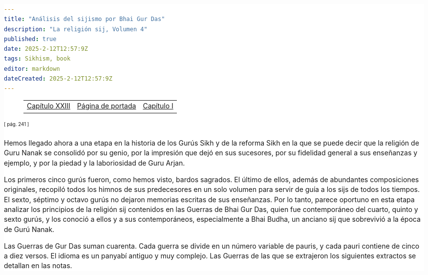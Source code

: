 ```yaml
---
title: "Análisis del sijismo por Bhai Gur Das"
description: "La religión sij, Volumen 4"
published: true
date: 2025-2-12T12:57:9Z
tags: Sikhism, book
editor: markdown
dateCreated: 2025-2-12T12:57:9Z
---
```


<figure class="table chapter-navigator">
  <table>
    <tbody>
      <tr>
        <td>
        <a href="/es/book/Sikhism/The_Sikh_Religion_Volume_4/Har_Gobind_23">
          <span class="mdi mdi-arrow-left-drop-circle"></span><span class="pl-2">Capítulo XXIII</span>
        </a>
        </td>
        <td>
        <a href="/es/book/Sikhism/The_Sikh_Religion_Volume_4">
          <span class="mdi mdi-book-open-variant"></span><span class="pl-2">Página de portada</span>
        </a>
        </td>
        <td>
        <a href="/es/book/Sikhism/The_Sikh_Religion_Volume_4/Har_Rai_1">
          <span class="pr-2">Capítulo I</span><span class="mdi mdi-arrow-right-drop-circle"></span>
        </a>
        </td>
      </tr>
    </tbody>
  </table>
</figure>

<span id="p241"><sup><small>[ pág. 241 ]</small></sup></span>

Hemos llegado ahora a una etapa en la historia de los Gurús Sikh y de la reforma Sikh en la que se puede decir que la religión de Guru Nanak se consolidó por su genio, por la impresión que dejó en sus sucesores, por su fidelidad general a sus enseñanzas y ejemplo, y por la piedad y la laboriosidad de Guru Arjan.

Los primeros cinco gurús fueron, como hemos visto, bardos sagrados. El último de ellos, además de abundantes composiciones originales, recopiló todos los himnos de sus predecesores en un solo volumen para servir de guía a los sijs de todos los tiempos. El sexto, séptimo y octavo gurús no dejaron memorias escritas de sus enseñanzas. Por lo tanto, parece oportuno en esta etapa analizar los principios de la religión sij contenidos en las Guerras de Bhai Gur Das, quien fue contemporáneo del cuarto, quinto y sexto gurús, y los conoció a ellos y a sus contemporáneos, especialmente a Bhai Budha, un anciano sij que sobrevivió a la época de Gurú Nanak.

Las Guerras de Gur Das suman cuarenta. Cada guerra se divide en un número variable de pauris, y cada pauri contiene de cinco a diez versos. El idioma es un panyabí antiguo y muy complejo. Las Guerras de las que se extrajeron los siguientes extractos se detallan en las notas.


[^1]: Segunda Guerra Mundial.
[^2]: III.
[^3]: XL.
[^4]: III.
[^5]: IX.
[^6]: Esto también se traduce como «Los sikhs que se asocian con los santos se vuelven entusiastas en la devoción y evitan que sus mentes piensen en otros objetos de adoración que no sean el único Dios».
[^7]: XI. Esto también se traduce: Los siervos del Maestro realizan un trabajo duro y nunca se quejan de ello con los demás.
[^8]: XIII.
[^9]: III.
[^10]: IV.
[^11]: VI.
[^12]: Un pequeño tambor.
[^13]: VI.
[^14]: VII.
[^15]: III.
[^16]: V.
[^17]: IX.
[^18]: Creencia oriental que surge de la peculiar conformación del pico del cisne.
[^19]: XI. La undécima guerra contiene una lista de los principales sikhs hasta la época de Gur Das.
[^20]: XIII.
[^21]: III. Los musulmanes están encantados de comer después del ayuno de Ramadán.
[^22]: III.
[^23]: IV.
[^24]: IV. En la cuarta Guerra Gur Das da varios ejemplos de humildad.
[^25]: VIII.
[^26]: XVI.
[^27]: XXIII.
[^28]: La segunda, tercera y cuarta línea de este pauri en el original significan que el hombre humilde va más fácil y seguro al cielo que aquel que ocupa una posición alta en este mundo, y cuyas acciones son, por lo tanto, examinadas más severamente XXIII.
[^29]: XXV.
[^30]: Es decir, no os peleéis unos con otros si estáis encerrados en un espacio pequeño.
[^31]: Bhringi es la hembra de la abeja negra grande.
[^32]: Si un sij muriera por miedo al Gurú, éste lo reanimaría y lo haría como él mismo.
[^33]: XXV.
[^34]: XXXVIII.
[^35]: Un compuesto de los cuatro ingredientes hoja de betel, nuez de betel, catechu y lima tiñe los labios de rojo; cuando las cuatro castas se mezclan en los sikhs, adquieren un color excelente.
[^36]: V.
[^37]: XXIV.
[^38]: V.
[^39]: _Malali_ es un pájaro carnívoro negro, un poco más grande que un gorrión.
[^40]: VI.
[^41]: Estrellas en la cuarta mansión lunar especialmente adoradas por las mujeres hindúes para salvarlas de la viudez.
[^42]: VII. Las mujeres indicadas son las esposas de los inmortales Rikhis Marichi, Atri, Pulah, Pulsat, Kritu, Angira, Visisht. Gurumat Sudhakar.
[^43]: Un paraguas, zapatos, ropa, un anillo, un cántaro de agua, un paño para sentarse, cinco recipientes para cocinar, un palo, un recipiente de cobre para distribuir agua, maíz, comida cee, dinero en efectivo y un hilo de sacrificio. _Garur Puran_, cap. XIII.
[^44]: VII.
[^45]: V.
[^46]: XX.
[^47]: V.
[^48]: XXXII.
[^49]: XXXIV.
[^50]: Cuando quedan tres horas de noche.
[^51]: VI.
[^52]: XX.
[^53]: VI.
[^54]: VII.
[^55]: El octavo y el decimocuarto día del mes lunar, el día en que no hay luna, el día de luna llena, el primer día del mes solar, el decimoséptimo de los yogas astronómicos, el equinoccio de primavera, el equinoccio de otoño, el eclipse de sol, el eclipse de luna.
[^56]: Brahma es considerado aquí simplemente como un semidiós exaltado de los hindúes.
[^57]: Se dice que la serpiente Ananta, sobre la que reposa Vishnu, repite mil nuevos nombres de Dios diariamente.
[^58]: XVIII.
[^59]: XII.
[^60]: XV.
[^61]: IX.
[^62]: XIII. Véase también Sorath XI.
[^63]: XXII.
[^64]: XXI.
[^65]: XIII.
[^66]: XXIII.
[^67]: XIX.
[^68]: XIV.
[^69]: XV.
[^70]: XV.
[^71]: XXVII.
[^72]: XIX.
[^73]: XXIX.
[^74]: El _Prunus Padus_, cerezo de pájaro.
[^75]: El _Mimusops kauki_.
[^76]: XVII.
[^77]: XVIII.
[^78]: XXX.
[^80]: XX.
[^81]: Este era el saludo hasta la época del décimo Gurú. Él ordenó que, cuando los sikhs se reunieran, su saludo debía ser: Wahguriu ji ka Khalsa, Wahguri ji ki Fatah.
[^82]: XXIII.
[^83]: XXIV.
[^84]: XXV.
[^85]: XXVI.
[^86]: XXVIII.
[^87]: XXVII.
[^88]: XXVII.
[^89]: XXXII.
[^90]: XXVIII.
[^91]: XXIX.
[^92]: XXXIV.
[^94]: XXXI.
[^95]: XXXV.
[^96]: XXXII.
[^97]: La rata almizclera se rasca los ojos.
[^98]: XXXII.
[^99]: XXXIV.
[^100]: XXXIII.
[^101]: _Moth_ es una legumbre india.
[^102]: XXXIV.
[^103]: XXXVI.
[^104]: Este es especialmente el caso antes y después de la temporada de calor en la India.
[^105]: XXXVI.
[^106]: Ciertos insectos indios que frecuentan charcas y ríos durante la estación lluviosa.
[^107]: XIII. Gur Das significa que no debe haber ningún secreto en la iniciación de un Sikh.
[^108]: VI.
[^109]: XXXVI.
[^110]: XXXVII.
[^111]: Un hombre que sirvió con gran diligencia a sus padres ciegos. Fue asesinado por error por Dasarath, el padre de Ram Chandar. XXXVII.
[^112]: XXXVII.
[^113]: XXXVIII.
[^114]: Yo .
[^115]: XXXIX.
[^116]: XXXIX.